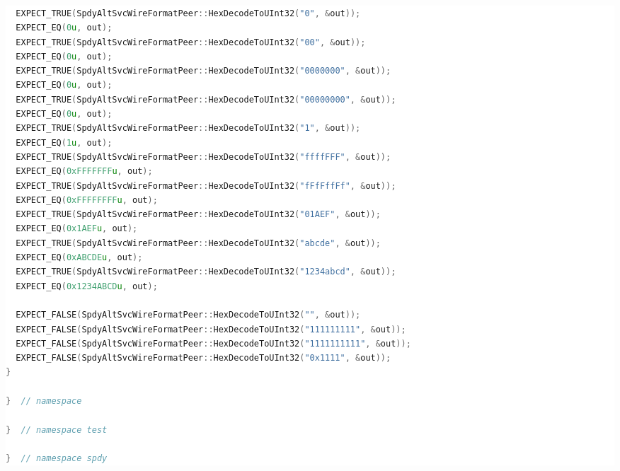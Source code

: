 ```cpp
  EXPECT_TRUE(SpdyAltSvcWireFormatPeer::HexDecodeToUInt32("0", &out));
  EXPECT_EQ(0u, out);
  EXPECT_TRUE(SpdyAltSvcWireFormatPeer::HexDecodeToUInt32("00", &out));
  EXPECT_EQ(0u, out);
  EXPECT_TRUE(SpdyAltSvcWireFormatPeer::HexDecodeToUInt32("0000000", &out));
  EXPECT_EQ(0u, out);
  EXPECT_TRUE(SpdyAltSvcWireFormatPeer::HexDecodeToUInt32("00000000", &out));
  EXPECT_EQ(0u, out);
  EXPECT_TRUE(SpdyAltSvcWireFormatPeer::HexDecodeToUInt32("1", &out));
  EXPECT_EQ(1u, out);
  EXPECT_TRUE(SpdyAltSvcWireFormatPeer::HexDecodeToUInt32("ffffFFF", &out));
  EXPECT_EQ(0xFFFFFFFu, out);
  EXPECT_TRUE(SpdyAltSvcWireFormatPeer::HexDecodeToUInt32("fFfFffFf", &out));
  EXPECT_EQ(0xFFFFFFFFu, out);
  EXPECT_TRUE(SpdyAltSvcWireFormatPeer::HexDecodeToUInt32("01AEF", &out));
  EXPECT_EQ(0x1AEFu, out);
  EXPECT_TRUE(SpdyAltSvcWireFormatPeer::HexDecodeToUInt32("abcde", &out));
  EXPECT_EQ(0xABCDEu, out);
  EXPECT_TRUE(SpdyAltSvcWireFormatPeer::HexDecodeToUInt32("1234abcd", &out));
  EXPECT_EQ(0x1234ABCDu, out);

  EXPECT_FALSE(SpdyAltSvcWireFormatPeer::HexDecodeToUInt32("", &out));
  EXPECT_FALSE(SpdyAltSvcWireFormatPeer::HexDecodeToUInt32("111111111", &out));
  EXPECT_FALSE(SpdyAltSvcWireFormatPeer::HexDecodeToUInt32("1111111111", &out));
  EXPECT_FALSE(SpdyAltSvcWireFormatPeer::HexDecodeToUInt32("0x1111", &out));
}

}  // namespace

}  // namespace test

}  // namespace spdy
```